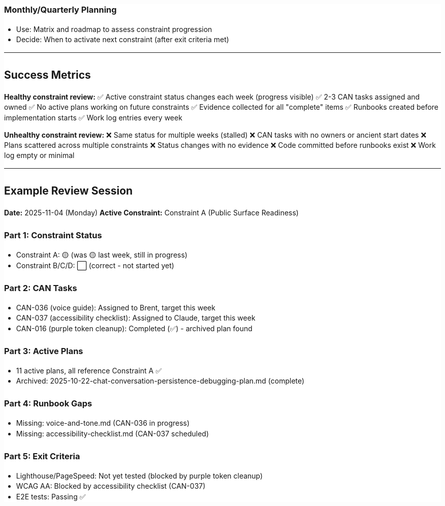### Monthly/Quarterly Planning
- Use: Matrix and roadmap to assess constraint progression
- Decide: When to activate next constraint (after exit criteria met)

---

## Success Metrics

**Healthy constraint review:**
✅ Active constraint status changes each week (progress visible)
✅ 2-3 CAN tasks assigned and owned
✅ No active plans working on future constraints
✅ Evidence collected for all "complete" items
✅ Runbooks created before implementation starts
✅ Work log entries every week

**Unhealthy constraint review:**
❌ Same status for multiple weeks (stalled)
❌ CAN tasks with no owners or ancient start dates
❌ Plans scattered across multiple constraints
❌ Status changes with no evidence
❌ Code committed before runbooks exist
❌ Work log empty or minimal

---

## Example Review Session

**Date:** 2025-11-04 (Monday)
**Active Constraint:** Constraint A (Public Surface Readiness)

### Part 1: Constraint Status
- Constraint A: 🟡 (was 🟡 last week, still in progress)
- Constraint B/C/D: ⬜ (correct - not started yet)

### Part 2: CAN Tasks
- CAN-036 (voice guide): Assigned to Brent, target this week
- CAN-037 (accessibility checklist): Assigned to Claude, target this week
- CAN-016 (purple token cleanup): Completed (✅) - archived plan found

### Part 3: Active Plans
- 11 active plans, all reference Constraint A ✅
- Archived: 2025-10-22-chat-conversation-persistence-debugging-plan.md (complete)

### Part 4: Runbook Gaps
- Missing: voice-and-tone.md (CAN-036 in progress)
- Missing: accessibility-checklist.md (CAN-037 scheduled)

### Part 5: Exit Criteria
- Lighthouse/PageSpeed: Not yet tested (blocked by purple token cleanup)
- WCAG AA: Blocked by accessibility checklist (CAN-037)
- E2E tests: Passing ✅
